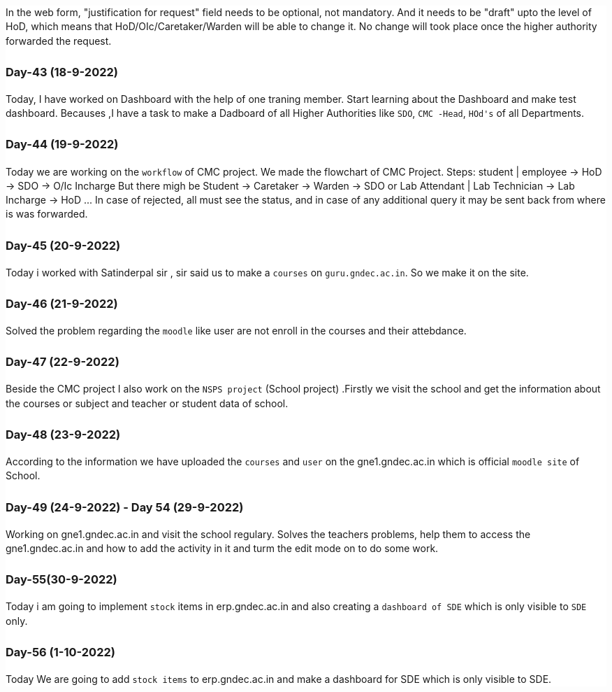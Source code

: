 In the web form, "justification for request" field needs to be optional, not mandatory. And it needs to be "draft" upto the level of HoD, which means that HoD/OIc/Caretaker/Warden will be able to change it. No change will took place once the higher authority forwarded the request.

### Day-43 (18-9-2022)

Today, I have worked on Dashboard with the help of one traning member. Start learning about the Dashboard and make test dashboard. Becauses ,I have a task to make a Dadboard of all Higher Authorities like `SDO`, `CMC -Head`, `HOd's` of all Departments.

### Day-44 (19-9-2022)

Today we are working on the `workflow` of CMC project. We made the flowchart of CMC Project.
Steps: student | employee -> HoD -> SDO -> O/Ic Incharge
But there migh be Student -> Caretaker -> Warden -> SDO or Lab Attendant | Lab Technician -> Lab Incharge -> HoD ... In case of rejected, all must see the status, and in case of any additional query it may be sent back from where is was forwarded.

### Day-45 (20-9-2022)

Today i worked with Satinderpal sir , sir said us to make a `courses` on `guru.gndec.ac.in`. So we make it on the site.

### Day-46 (21-9-2022)

Solved the problem regarding the `moodle` like user are not enroll in the courses and their attebdance.

### Day-47 (22-9-2022)

Beside the CMC project I also work on the `NSPS project` (School project) .Firstly we visit the school and get the information about the courses or subject and teacher or student data of school.

### Day-48 (23-9-2022)

According to the information we have uploaded the `courses` and `user` on the gne1.gndec.ac.in  which is official `moodle site` of School.

### Day-49 (24-9-2022) - Day 54 (29-9-2022)

Working on gne1.gndec.ac.in and visit the school regulary. Solves the teachers problems, help them to access the gne1.gndec.ac.in and how to add the activity in it and turm the edit mode on to do some work.

### Day-55(30-9-2022)

Today i am going to implement `stock` items in erp.gndec.ac.in and also creating a `dashboard of SDE` which is only visible to `SDE` only.

### Day-56 (1-10-2022)

Today We are going to add `stock items` to erp.gndec.ac.in and make a dashboard for SDE which is only visible to SDE.
